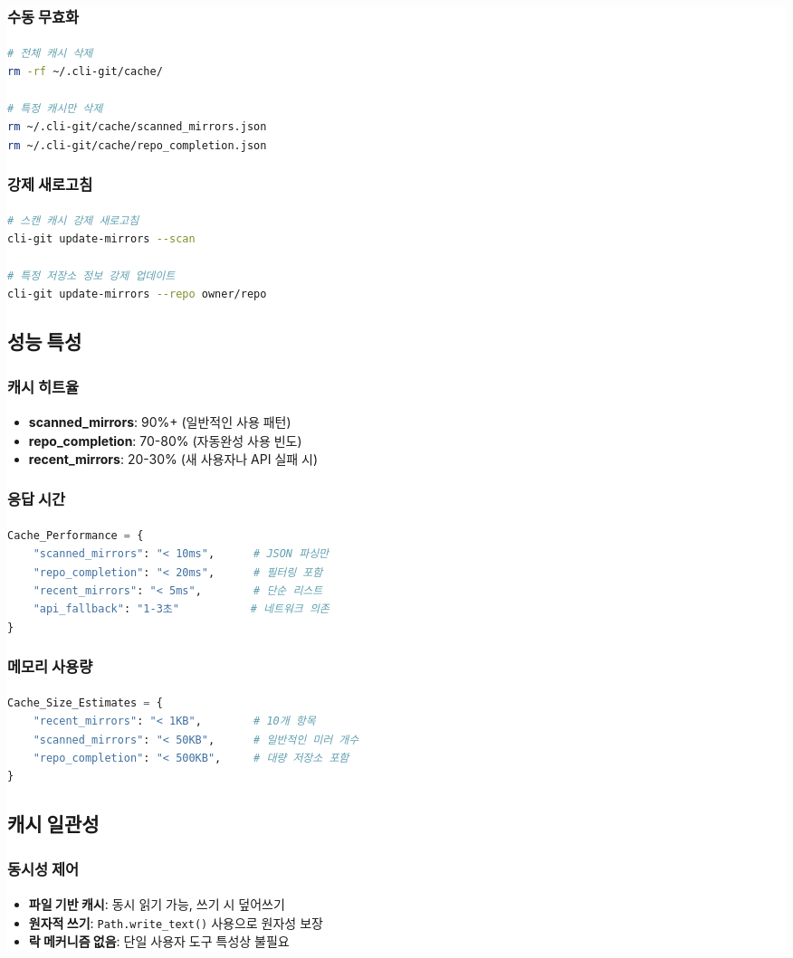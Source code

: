 ### 수동 무효화
```bash
# 전체 캐시 삭제
rm -rf ~/.cli-git/cache/

# 특정 캐시만 삭제
rm ~/.cli-git/cache/scanned_mirrors.json
rm ~/.cli-git/cache/repo_completion.json
```

### 강제 새로고침
```bash
# 스캔 캐시 강제 새로고침
cli-git update-mirrors --scan

# 특정 저장소 정보 강제 업데이트
cli-git update-mirrors --repo owner/repo
```

## 성능 특성

### 캐시 히트율
- **scanned_mirrors**: 90%+ (일반적인 사용 패턴)
- **repo_completion**: 70-80% (자동완성 사용 빈도)
- **recent_mirrors**: 20-30% (새 사용자나 API 실패 시)

### 응답 시간
```python
Cache_Performance = {
    "scanned_mirrors": "< 10ms",      # JSON 파싱만
    "repo_completion": "< 20ms",      # 필터링 포함
    "recent_mirrors": "< 5ms",        # 단순 리스트
    "api_fallback": "1-3초"           # 네트워크 의존
}
```

### 메모리 사용량
```python
Cache_Size_Estimates = {
    "recent_mirrors": "< 1KB",        # 10개 항목
    "scanned_mirrors": "< 50KB",      # 일반적인 미러 개수
    "repo_completion": "< 500KB",     # 대량 저장소 포함
}
```

## 캐시 일관성

### 동시성 제어
- **파일 기반 캐시**: 동시 읽기 가능, 쓰기 시 덮어쓰기
- **원자적 쓰기**: `Path.write_text()` 사용으로 원자성 보장
- **락 메커니즘 없음**: 단일 사용자 도구 특성상 불필요
